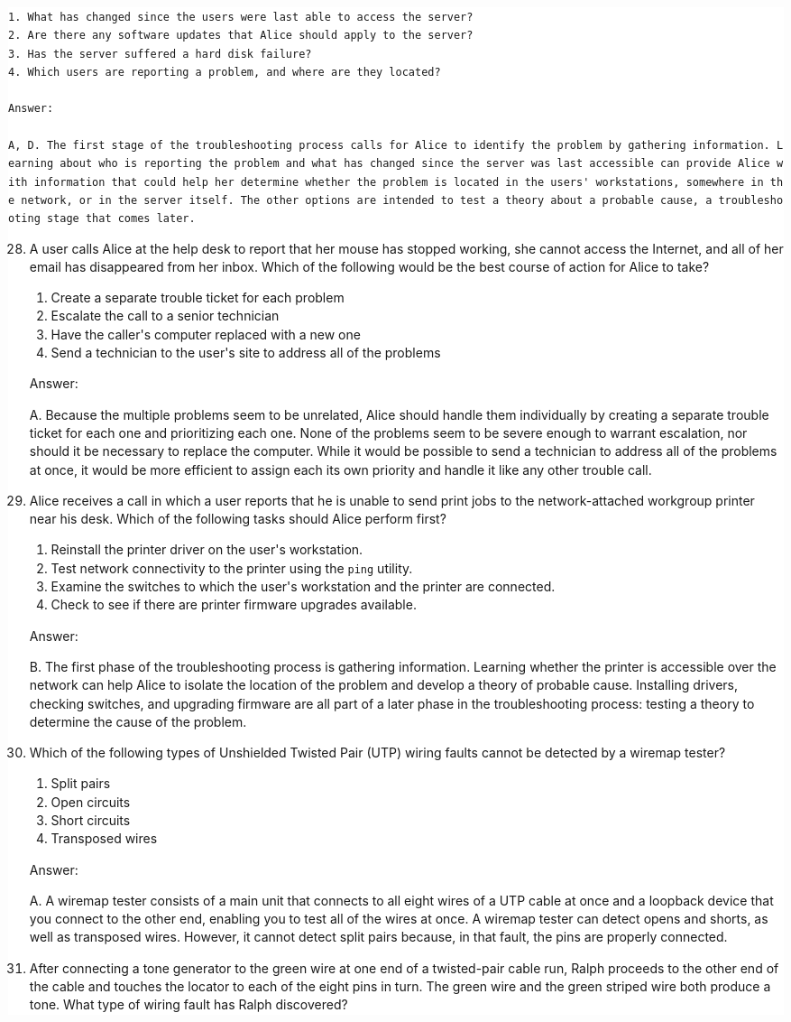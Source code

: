     1. What has changed since the users were last able to access the server?
    2. Are there any software updates that Alice should apply to the server?
    3. Has the server suffered a hard disk failure?
    4. Which users are reporting a problem, and where are they located?

    Answer:

    A, D. The first stage of the troubleshooting process calls for Alice to identify the problem by gathering information. Learning about who is reporting the problem and what has changed since the server was last accessible can provide Alice with information that could help her determine whether the problem is located in the users' workstations, somewhere in the network, or in the server itself. The other options are intended to test a theory about a probable cause, a troubleshooting stage that comes later.
28. A user calls Alice at the help desk to report that her mouse has stopped working, she cannot access the Internet, and all of her email has disappeared from her inbox. Which of the following would be the best course of action for Alice to take?

    1. Create a separate trouble ticket for each problem
    2. Escalate the call to a senior technician
    3. Have the caller's computer replaced with a new one
    4. Send a technician to the user's site to address all of the problems

    Answer:

    A. Because the multiple problems seem to be unrelated, Alice should handle them individually by creating a separate trouble ticket for each one and prioritizing each one. None of the problems seem to be severe enough to warrant escalation, nor should it be necessary to replace the computer. While it would be possible to send a technician to address all of the problems at once, it would be more efficient to assign each its own priority and handle it like any other trouble call.
29. Alice receives a call in which a user reports that he is unable to send print jobs to the network-attached workgroup printer near his desk. Which of the following tasks should Alice perform first?

    1. Reinstall the printer driver on the user's workstation.
    2. Test network connectivity to the printer using the `ping` utility.
    3. Examine the switches to which the user's workstation and the printer are connected.
    4. Check to see if there are printer firmware upgrades available.

    Answer:

    B. The first phase of the troubleshooting process is gathering information. Learning whether the printer is accessible over the network can help Alice to isolate the location of the problem and develop a theory of probable cause. Installing drivers, checking switches, and upgrading firmware are all part of a later phase in the troubleshooting process: testing a theory to determine the cause of the problem.
30. Which of the following types of Unshielded Twisted Pair (UTP) wiring faults cannot be detected by a wiremap tester?

    1. Split pairs
    2. Open circuits
    3. Short circuits
    4. Transposed wires

    Answer:

    A. A wiremap tester consists of a main unit that connects to all eight wires of a UTP cable at once and a loopback device that you connect to the other end, enabling you to test all of the wires at once. A wiremap tester can detect opens and shorts, as well as transposed wires. However, it cannot detect split pairs because, in that fault, the pins are properly connected.
31. After connecting a tone generator to the green wire at one end of a twisted-pair cable run, Ralph proceeds to the other end of the cable and touches the locator to each of the eight pins in turn. The green wire and the green striped wire both produce a tone. What type of wiring fault has Ralph discovered?
